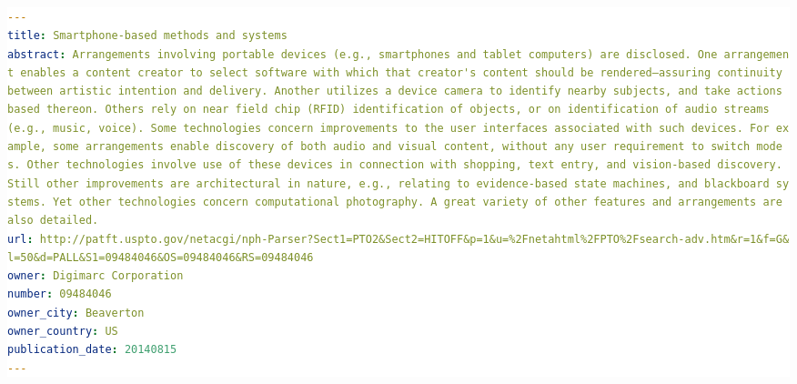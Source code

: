 ```yaml
---
title: Smartphone-based methods and systems
abstract: Arrangements involving portable devices (e.g., smartphones and tablet computers) are disclosed. One arrangement enables a content creator to select software with which that creator's content should be rendered—assuring continuity between artistic intention and delivery. Another utilizes a device camera to identify nearby subjects, and take actions based thereon. Others rely on near field chip (RFID) identification of objects, or on identification of audio streams (e.g., music, voice). Some technologies concern improvements to the user interfaces associated with such devices. For example, some arrangements enable discovery of both audio and visual content, without any user requirement to switch modes. Other technologies involve use of these devices in connection with shopping, text entry, and vision-based discovery. Still other improvements are architectural in nature, e.g., relating to evidence-based state machines, and blackboard systems. Yet other technologies concern computational photography. A great variety of other features and arrangements are also detailed.
url: http://patft.uspto.gov/netacgi/nph-Parser?Sect1=PTO2&Sect2=HITOFF&p=1&u=%2Fnetahtml%2FPTO%2Fsearch-adv.htm&r=1&f=G&l=50&d=PALL&S1=09484046&OS=09484046&RS=09484046
owner: Digimarc Corporation
number: 09484046
owner_city: Beaverton
owner_country: US
publication_date: 20140815
---
```

